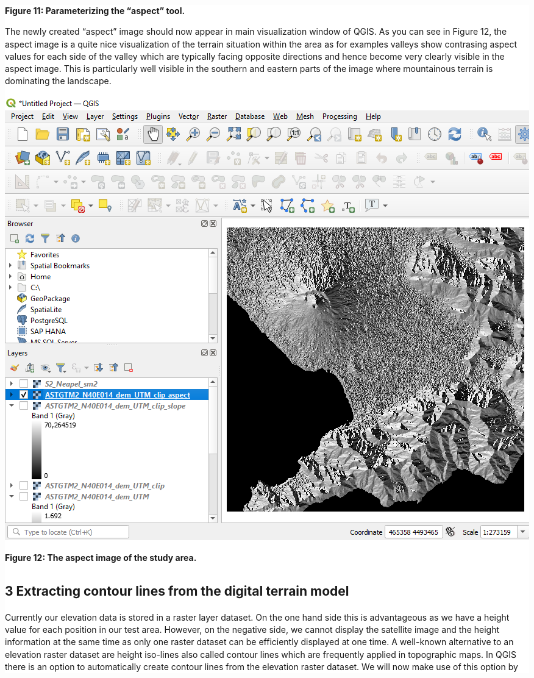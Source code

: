 **Figure 11: Parameterizing the “aspect” tool.**

The newly created “aspect” image should now appear in main visualization window of QGIS. As you can see in Figure 12, the aspect image is a quite nice visualization of the terrain situation within the area as for examples valleys show contrasing aspect values for each side of the valley which are typically facing opposite directions and hence become very clearly visible in the aspect image. This is particularly well visible in the southern and eastern parts of the image where mountainous terrain is dominating the landscape.

![Figure 12: The aspect image of the study area.](Fig12_Tut7.png)

**Figure 12: The aspect image of the study area.**

## 3 Extracting contour lines from the digital terrain model
Currently our elevation data is stored in a raster layer dataset. On the one hand side this is advantageous as we have a height value for each position in our test area. However, on the negative side, we cannot display the satellite image and the height information at the same time as only one raster dataset can be efficiently displayed at one time. A well-known alternative to an elevation raster dataset are height iso-lines also called contour lines which are frequently applied in topographic maps. In QGIS there is an option to automatically create contour lines from the elevation raster dataset. We will now make use of this option by
